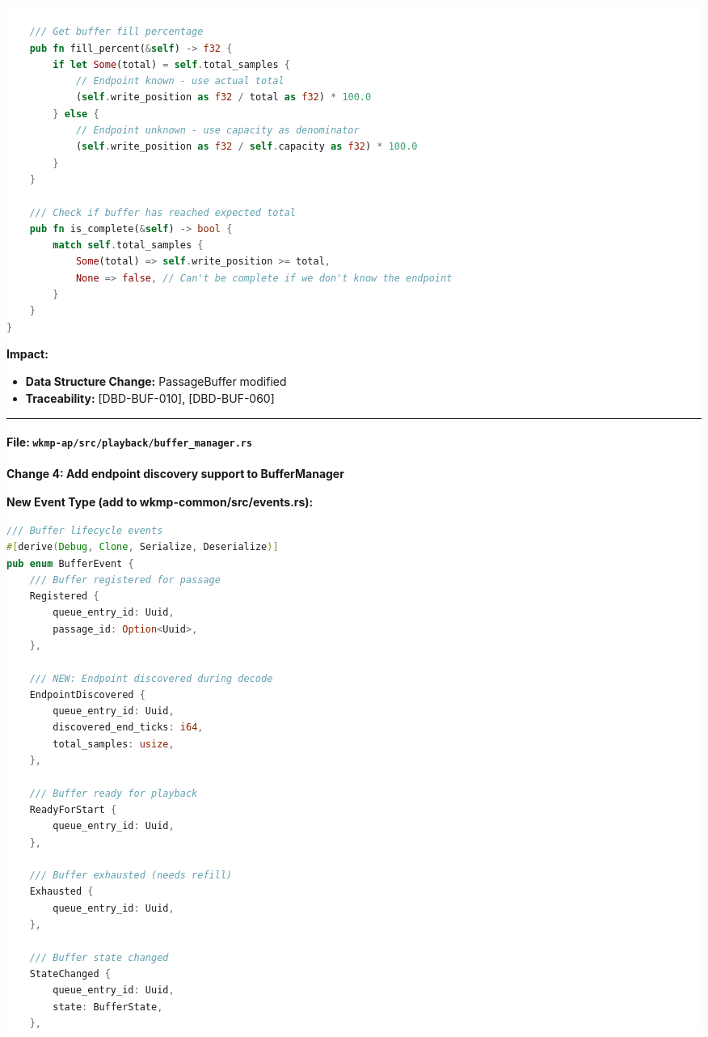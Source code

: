 ```rust

    /// Get buffer fill percentage
    pub fn fill_percent(&self) -> f32 {
        if let Some(total) = self.total_samples {
            // Endpoint known - use actual total
            (self.write_position as f32 / total as f32) * 100.0
        } else {
            // Endpoint unknown - use capacity as denominator
            (self.write_position as f32 / self.capacity as f32) * 100.0
        }
    }

    /// Check if buffer has reached expected total
    pub fn is_complete(&self) -> bool {
        match self.total_samples {
            Some(total) => self.write_position >= total,
            None => false, // Can't be complete if we don't know the endpoint
        }
    }
}
```

**Impact:**
- **Data Structure Change:** PassageBuffer modified
- **Traceability:** [DBD-BUF-010], [DBD-BUF-060]

---

#### File: `wkmp-ap/src/playback/buffer_manager.rs`

**Change 4: Add endpoint discovery support to BufferManager**

**New Event Type (add to wkmp-common/src/events.rs):**
```rust
/// Buffer lifecycle events
#[derive(Debug, Clone, Serialize, Deserialize)]
pub enum BufferEvent {
    /// Buffer registered for passage
    Registered {
        queue_entry_id: Uuid,
        passage_id: Option<Uuid>,
    },

    /// NEW: Endpoint discovered during decode
    EndpointDiscovered {
        queue_entry_id: Uuid,
        discovered_end_ticks: i64,
        total_samples: usize,
    },

    /// Buffer ready for playback
    ReadyForStart {
        queue_entry_id: Uuid,
    },

    /// Buffer exhausted (needs refill)
    Exhausted {
        queue_entry_id: Uuid,
    },

    /// Buffer state changed
    StateChanged {
        queue_entry_id: Uuid,
        state: BufferState,
    },
```